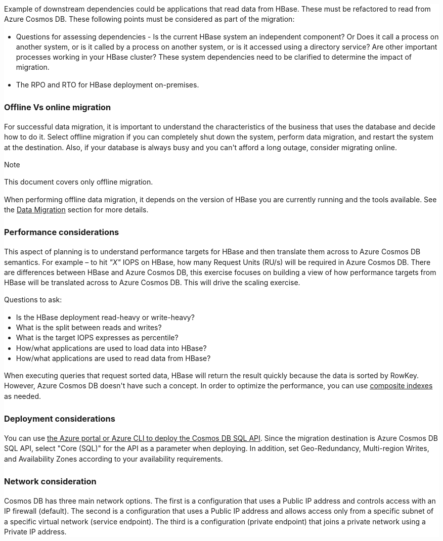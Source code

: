 Example of downstream dependencies could be applications that read data from HBase. These must be refactored to read from Azure Cosmos DB. These following points must be considered as part of the migration:

* Questions for assessing dependencies - Is the current HBase system an independent component? Or Does it call a process on another system, or is it called by a process on another system, or is it accessed using a directory service? Are other important processes working in your HBase cluster? These system dependencies need to be clarified to determine the impact of migration.

* The RPO and RTO for HBase deployment on-premises.

### Offline Vs online migration

For successful data migration, it is important to understand the characteristics of the business that uses the database and decide how to do it. Select offline migration if you can completely shut down the system, perform data migration, and restart the system at the destination. Also, if your database is always busy and you can't afford a long outage, consider migrating online.

> [!NOTE]
> This document covers only offline migration.

When performing offline data migration, it depends on the version of HBase you are currently running and the tools available. See the [Data Migration](#migrate-your-data) section for more details.

### Performance considerations

This aspect of planning is to understand performance targets for HBase and then translate them across to Azure Cosmos DB semantics. For example – to hit *"X"* IOPS on HBase, how many Request Units (RU/s) will be required in Azure Cosmos DB. There are differences between HBase and Azure Cosmos DB, this exercise focuses on building a view of how performance targets from HBase will be translated across to Azure Cosmos DB. This will drive the scaling exercise.

Questions to ask:

* Is the HBase deployment read-heavy or write-heavy?
* What is the split between reads and writes?
* What is the target IOPS expresses as percentile?
* How/what applications are used to load data into HBase?
* How/what applications are used to read data from HBase?

When executing queries that request sorted data, HBase will return the result quickly because the data is sorted by RowKey. However, Azure Cosmos DB doesn't have such a concept. In order to optimize the performance, you can use [composite indexes](../index-policy.md#composite-indexes) as needed.

### Deployment considerations

You can use [the Azure portal or Azure CLI to deploy the Cosmos DB SQL API](create-cosmosdb-resources-portal.md). Since the migration destination is Azure Cosmos DB SQL API, select "Core (SQL)" for the API as a parameter when deploying. In addition, set Geo-Redundancy, Multi-region Writes, and Availability Zones according to your availability requirements.

### Network consideration

Cosmos DB has three main network options. The first is a configuration that uses a Public IP address and controls access with an IP firewall (default). The second is a configuration that uses a Public IP address and allows access only from a specific subnet of a specific virtual network (service endpoint). The third is a configuration (private endpoint) that joins a private network using a Private IP address.
